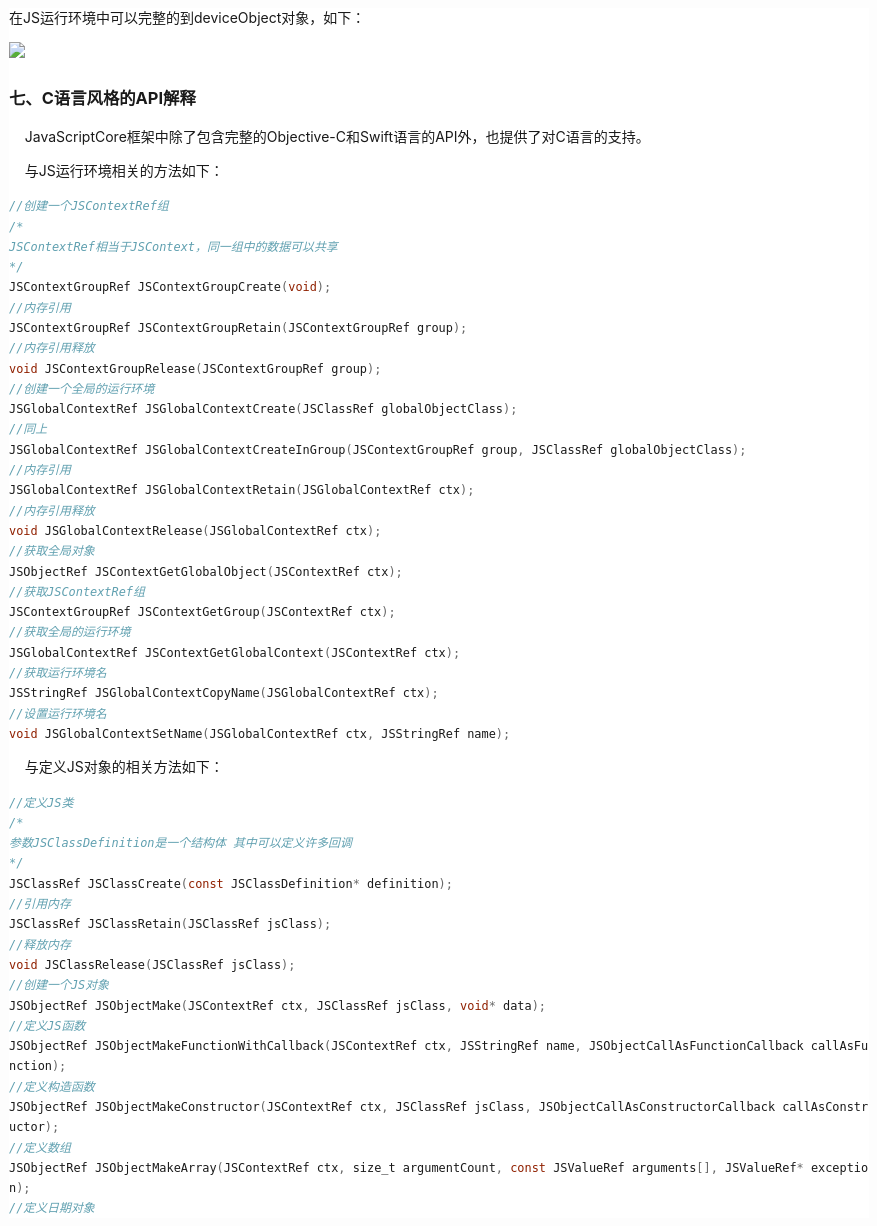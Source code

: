 在JS运行环境中可以完整的到deviceObject对象，如下：

![](https://static.oschina.net/uploads/space/2017/0310/104404_GFB0_2340880.png)

### 七、C语言风格的API解释

    JavaScriptCore框架中除了包含完整的Objective-C和Swift语言的API外，也提供了对C语言的支持。

    与JS运行环境相关的方法如下：

```objectivec
//创建一个JSContextRef组
/*
JSContextRef相当于JSContext，同一组中的数据可以共享
*/
JSContextGroupRef JSContextGroupCreate(void);
//内存引用
JSContextGroupRef JSContextGroupRetain(JSContextGroupRef group);
//内存引用释放
void JSContextGroupRelease(JSContextGroupRef group);
//创建一个全局的运行环境
JSGlobalContextRef JSGlobalContextCreate(JSClassRef globalObjectClass);
//同上
JSGlobalContextRef JSGlobalContextCreateInGroup(JSContextGroupRef group, JSClassRef globalObjectClass);
//内存引用
JSGlobalContextRef JSGlobalContextRetain(JSGlobalContextRef ctx);
//内存引用释放
void JSGlobalContextRelease(JSGlobalContextRef ctx);
//获取全局对象
JSObjectRef JSContextGetGlobalObject(JSContextRef ctx);
//获取JSContextRef组
JSContextGroupRef JSContextGetGroup(JSContextRef ctx);
//获取全局的运行环境
JSGlobalContextRef JSContextGetGlobalContext(JSContextRef ctx);
//获取运行环境名
JSStringRef JSGlobalContextCopyName(JSGlobalContextRef ctx);
//设置运行环境名
void JSGlobalContextSetName(JSGlobalContextRef ctx, JSStringRef name);
```

    与定义JS对象的相关方法如下：

```objectivec
//定义JS类
/*
参数JSClassDefinition是一个结构体 其中可以定义许多回调
*/
JSClassRef JSClassCreate(const JSClassDefinition* definition);
//引用内存
JSClassRef JSClassRetain(JSClassRef jsClass);
//释放内存
void JSClassRelease(JSClassRef jsClass);
//创建一个JS对象
JSObjectRef JSObjectMake(JSContextRef ctx, JSClassRef jsClass, void* data);
//定义JS函数
JSObjectRef JSObjectMakeFunctionWithCallback(JSContextRef ctx, JSStringRef name, JSObjectCallAsFunctionCallback callAsFunction);
//定义构造函数
JSObjectRef JSObjectMakeConstructor(JSContextRef ctx, JSClassRef jsClass, JSObjectCallAsConstructorCallback callAsConstructor);
//定义数组
JSObjectRef JSObjectMakeArray(JSContextRef ctx, size_t argumentCount, const JSValueRef arguments[], JSValueRef* exception);
//定义日期对象
```